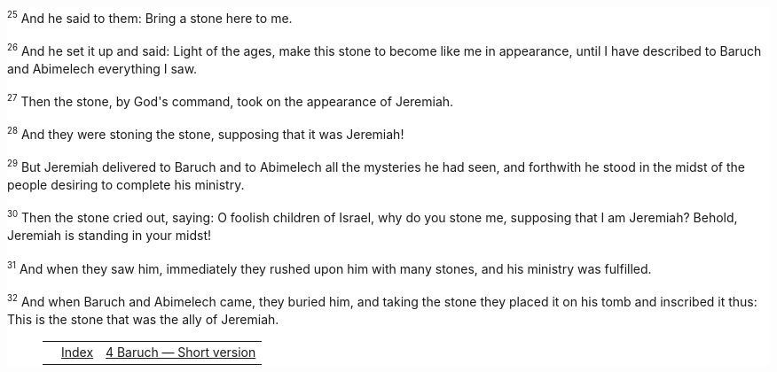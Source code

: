 <span id="v9_25"><sup><small>25</small></sup></span>  And he said to them: Bring a stone here to me.

<span id="v9_26"><sup><small>26</small></sup></span>  And he set it up and said: Light of the ages, make this stone to become like me in appearance, until I have described to Baruch and Abimelech everything I saw.

<span id="v9_27"><sup><small>27</small></sup></span>  Then the stone, by God's command, took on the appearance of Jeremiah.

<span id="v9_28"><sup><small>28</small></sup></span>  And they were stoning the stone, supposing that it was Jeremiah!

<span id="v9_29"><sup><small>29</small></sup></span>    But Jeremiah delivered to Baruch and to Abimelech all the mysteries he had seen, and forthwith he stood in the midst of the people desiring to complete his ministry.

<span id="v9_30"><sup><small>30</small></sup></span>  Then the stone cried out, saying: O foolish children of Israel, why do you stone me, supposing that I am Jeremiah? Behold, Jeremiah is standing in your midst!

<span id="v9_31"><sup><small>31</small></sup></span>  And when they saw him, immediately they rushed upon him with many stones, and his ministry was fulfilled.

<span id="v9_32"><sup><small>32</small></sup></span>    And when Baruch and Abimelech came, they buried him, and taking the stone they placed it on his tomb and inscribed it thus: This is the stone that was the ally of Jeremiah.


<figure class="table chapter-navigator">
  <table>
    <tbody>
      <tr>
        <td>
        </td>
        <td>
        <a href="/en/Bible/4_Baruch#index">
          <span class="mdi mdi-book-open-variant"></span><span class="pl-2">Index</span>
        </a>
        </td>
        <td>
        <a href="/en/Bible/4_Baruch/Short_version">
          <span class="pr-2">4 Baruch — Short version</span><span class="mdi mdi-arrow-right-drop-circle"></span>
        </a>
        </td>
      </tr>
    </tbody>
  </table>
</figure>